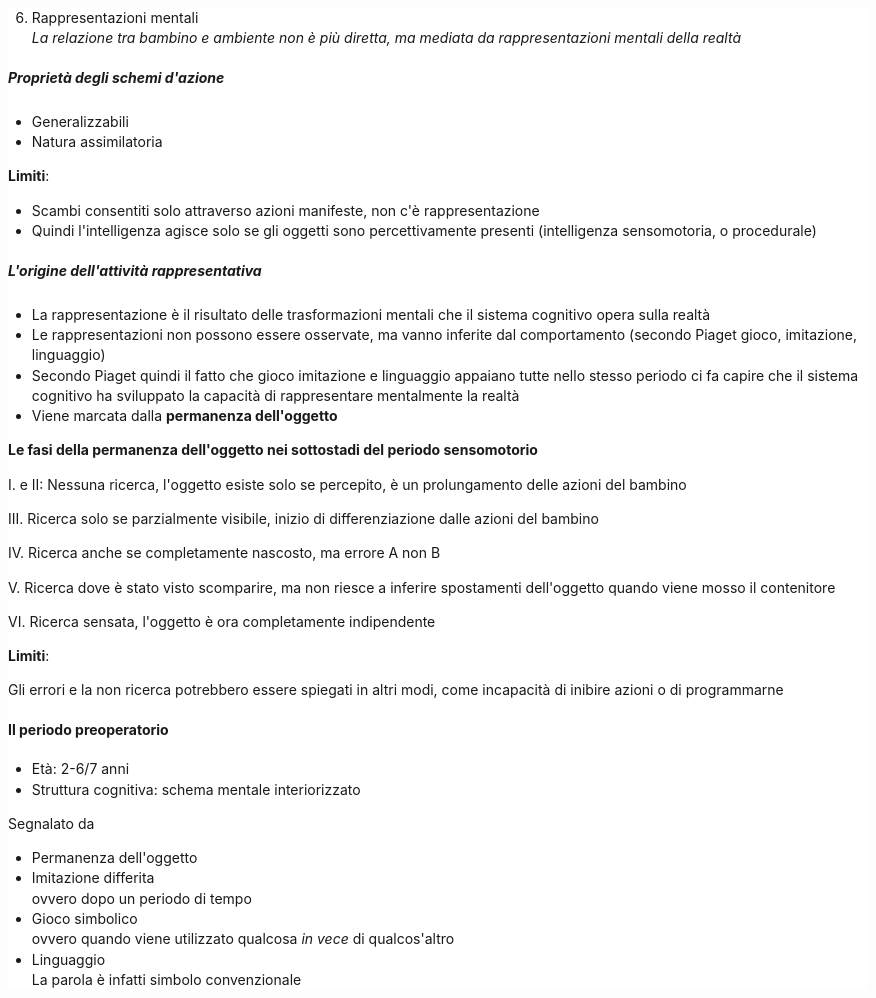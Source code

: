 6. Rappresentazioni mentali  
    *La relazione tra bambino e ambiente non è più diretta, ma mediata da rappresentazioni mentali della realtà*


##### Proprietà degli schemi d'azione

- Generalizzabili
- Natura assimilatoria

**Limiti**:

- Scambi consentiti solo attraverso azioni manifeste, non c'è rappresentazione
- Quindi l'intelligenza agisce solo se gli oggetti sono percettivamente presenti (intelligenza sensomotoria, o procedurale)

##### L'origine dell'attività rappresentativa

- La rappresentazione è il risultato delle trasformazioni mentali che il sistema cognitivo opera sulla realtà  
- Le rappresentazioni non possono essere osservate, ma vanno inferite dal comportamento (secondo Piaget gioco, imitazione, linguaggio)
- Secondo Piaget quindi il fatto che gioco imitazione e linguaggio appaiano tutte nello stesso periodo ci fa capire che il sistema cognitivo ha sviluppato la capacità di rappresentare mentalmente la realtà  
- Viene marcata dalla **permanenza dell'oggetto**

**Le fasi della permanenza dell'oggetto nei sottostadi del periodo sensomotorio**

I. e II: Nessuna ricerca, l'oggetto esiste solo se percepito, è un prolungamento delle azioni del bambino  

III. Ricerca solo se parzialmente visibile, inizio di differenziazione dalle azioni del bambino  

IV. Ricerca anche se completamente nascosto, ma errore A non B  

V. Ricerca dove è stato visto scomparire, ma non riesce a inferire spostamenti dell'oggetto quando viene mosso il contenitore  

VI. Ricerca sensata, l'oggetto è ora completamente indipendente  

**Limiti**:

Gli errori e la non ricerca potrebbero essere spiegati in altri modi, come incapacità di inibire azioni o di programmarne  


#### Il periodo preoperatorio

- Età: 2-6/7 anni
- Struttura cognitiva: schema mentale interiorizzato

Segnalato da 

- Permanenza dell'oggetto
- Imitazione differita  
ovvero dopo un periodo di tempo
- Gioco simbolico  
ovvero quando viene utilizzato qualcosa *in vece* di qualcos'altro
- Linguaggio  
La parola è infatti simbolo convenzionale
